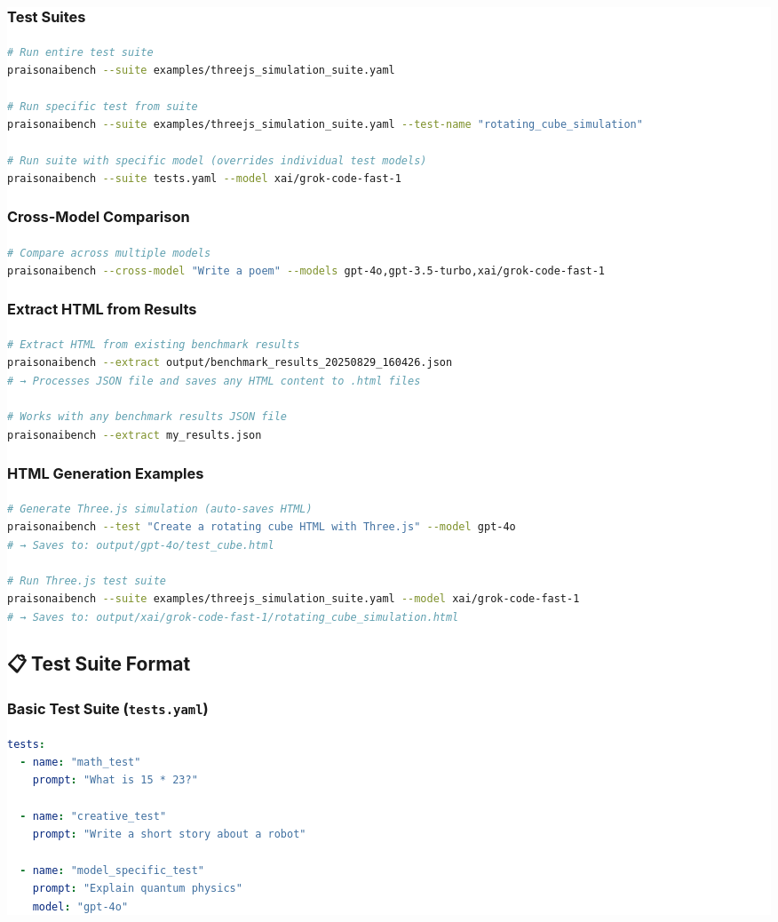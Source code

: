 ### Test Suites

```bash
# Run entire test suite
praisonaibench --suite examples/threejs_simulation_suite.yaml

# Run specific test from suite
praisonaibench --suite examples/threejs_simulation_suite.yaml --test-name "rotating_cube_simulation"

# Run suite with specific model (overrides individual test models)
praisonaibench --suite tests.yaml --model xai/grok-code-fast-1
```

### Cross-Model Comparison

```bash
# Compare across multiple models
praisonaibench --cross-model "Write a poem" --models gpt-4o,gpt-3.5-turbo,xai/grok-code-fast-1
```

### Extract HTML from Results

```bash
# Extract HTML from existing benchmark results
praisonaibench --extract output/benchmark_results_20250829_160426.json
# → Processes JSON file and saves any HTML content to .html files

# Works with any benchmark results JSON file
praisonaibench --extract my_results.json
```

### HTML Generation Examples

```bash
# Generate Three.js simulation (auto-saves HTML)
praisonaibench --test "Create a rotating cube HTML with Three.js" --model gpt-4o
# → Saves to: output/gpt-4o/test_cube.html

# Run Three.js test suite
praisonaibench --suite examples/threejs_simulation_suite.yaml --model xai/grok-code-fast-1
# → Saves to: output/xai/grok-code-fast-1/rotating_cube_simulation.html
```

## 📋 Test Suite Format

### Basic Test Suite (`tests.yaml`)

```yaml
tests:
  - name: "math_test"
    prompt: "What is 15 * 23?"
  
  - name: "creative_test"
    prompt: "Write a short story about a robot"
  
  - name: "model_specific_test"
    prompt: "Explain quantum physics"
    model: "gpt-4o"
```
